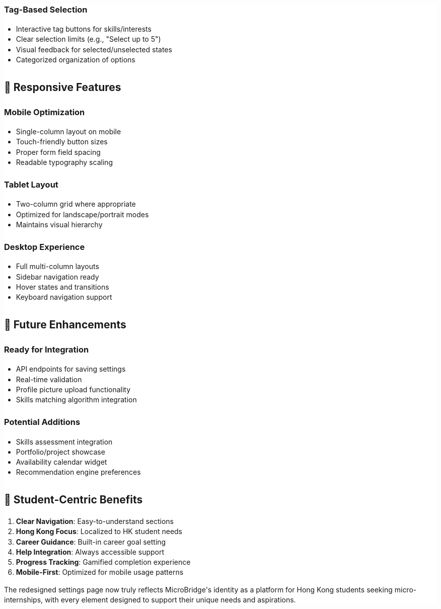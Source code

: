### **Tag-Based Selection**
- Interactive tag buttons for skills/interests
- Clear selection limits (e.g., "Select up to 5")
- Visual feedback for selected/unselected states
- Categorized organization of options

## 📱 Responsive Features

### **Mobile Optimization**
- Single-column layout on mobile
- Touch-friendly button sizes
- Proper form field spacing
- Readable typography scaling

### **Tablet Layout**
- Two-column grid where appropriate
- Optimized for landscape/portrait modes
- Maintains visual hierarchy

### **Desktop Experience**
- Full multi-column layouts
- Sidebar navigation ready
- Hover states and transitions
- Keyboard navigation support

## 🚀 Future Enhancements

### **Ready for Integration**
- API endpoints for saving settings
- Real-time validation
- Profile picture upload functionality
- Skills matching algorithm integration

### **Potential Additions**
- Skills assessment integration
- Portfolio/project showcase
- Availability calendar widget
- Recommendation engine preferences

## 🎯 Student-Centric Benefits

1. **Clear Navigation**: Easy-to-understand sections
2. **Hong Kong Focus**: Localized to HK student needs
3. **Career Guidance**: Built-in career goal setting
4. **Help Integration**: Always accessible support
5. **Progress Tracking**: Gamified completion experience
6. **Mobile-First**: Optimized for mobile usage patterns

The redesigned settings page now truly reflects MicroBridge's identity as a platform for Hong Kong students seeking micro-internships, with every element designed to support their unique needs and aspirations.
